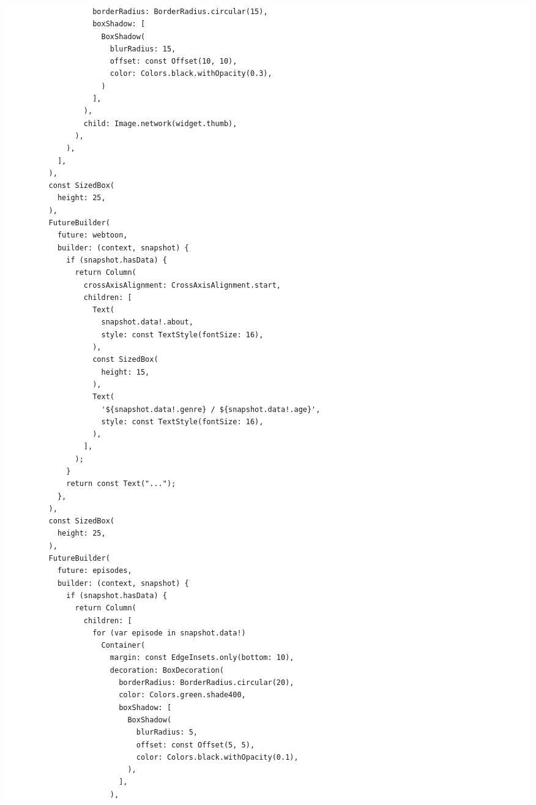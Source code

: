                         borderRadius: BorderRadius.circular(15),
                        boxShadow: [
                          BoxShadow(
                            blurRadius: 15,
                            offset: const Offset(10, 10),
                            color: Colors.black.withOpacity(0.3),
                          )
                        ],
                      ),
                      child: Image.network(widget.thumb),
                    ),
                  ),
                ],
              ),
              const SizedBox(
                height: 25,
              ),
              FutureBuilder(
                future: webtoon,
                builder: (context, snapshot) {
                  if (snapshot.hasData) {
                    return Column(
                      crossAxisAlignment: CrossAxisAlignment.start,
                      children: [
                        Text(
                          snapshot.data!.about,
                          style: const TextStyle(fontSize: 16),
                        ),
                        const SizedBox(
                          height: 15,
                        ),
                        Text(
                          '${snapshot.data!.genre} / ${snapshot.data!.age}',
                          style: const TextStyle(fontSize: 16),
                        ),
                      ],
                    );
                  }
                  return const Text("...");
                },
              ),
              const SizedBox(
                height: 25,
              ),
              FutureBuilder(
                future: episodes,
                builder: (context, snapshot) {
                  if (snapshot.hasData) {
                    return Column(
                      children: [
                        for (var episode in snapshot.data!)
                          Container(
                            margin: const EdgeInsets.only(bottom: 10),
                            decoration: BoxDecoration(
                              borderRadius: BorderRadius.circular(20),
                              color: Colors.green.shade400,
                              boxShadow: [
                                BoxShadow(
                                  blurRadius: 5,
                                  offset: const Offset(5, 5),
                                  color: Colors.black.withOpacity(0.1),
                                ),
                              ],
                            ),